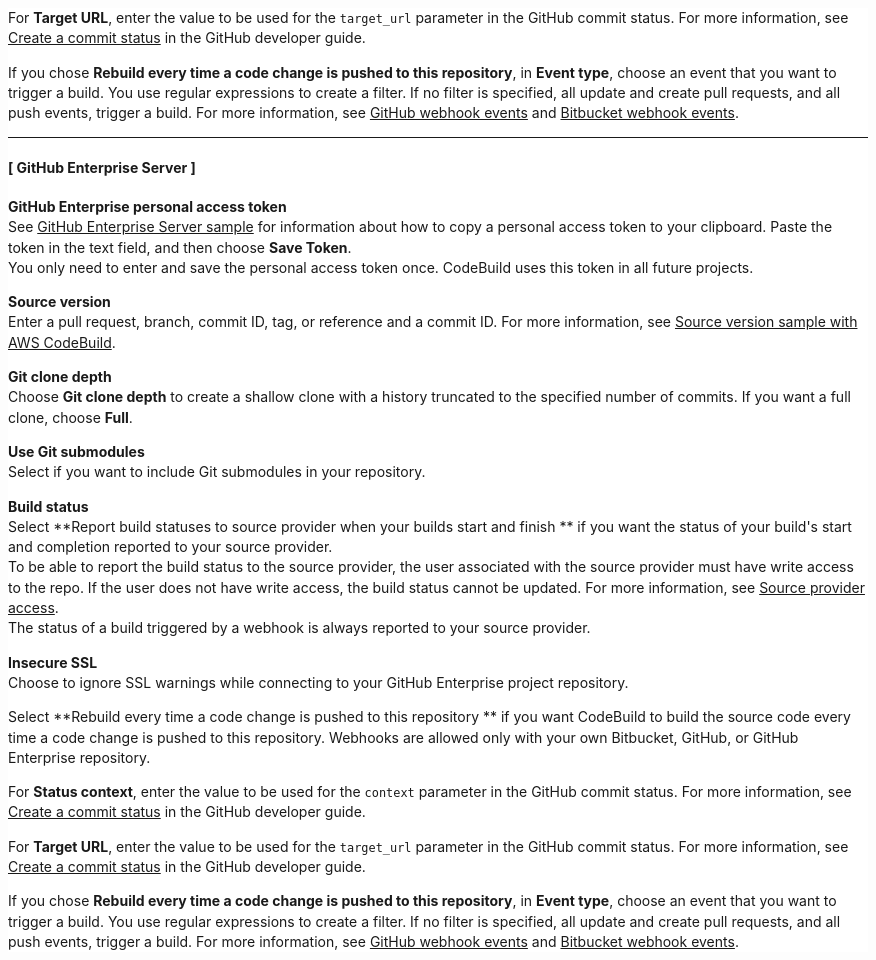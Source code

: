For **Target URL**, enter the value to be used for the `target_url` parameter in the GitHub commit status\. For more information, see [Create a commit status](https://developer.github.com/v3/repos/statuses/#create-a-commit-status) in the GitHub developer guide\.

If you chose **Rebuild every time a code change is pushed to this repository**, in **Event type**, choose an event that you want to trigger a build\. You use regular expressions to create a filter\. If no filter is specified, all update and create pull requests, and all push events, trigger a build\. For more information, see [GitHub webhook events](github-webhook.md) and [Bitbucket webhook events](bitbucket-webhook.md)\. 

------
#### [ GitHub Enterprise Server ]

 **GitHub Enterprise personal access token**   
See [GitHub Enterprise Server sample](sample-github-enterprise.md) for information about how to copy a personal access token to your clipboard\. Paste the token in the text field, and then choose **Save Token**\.   
You only need to enter and save the personal access token once\. CodeBuild uses this token in all future projects\. 

 **Source version**   
Enter a pull request, branch, commit ID, tag, or reference and a commit ID\. For more information, see [Source version sample with AWS CodeBuild](sample-source-version.md)\. 

 **Git clone depth**   
Choose **Git clone depth** to create a shallow clone with a history truncated to the specified number of commits\. If you want a full clone, choose **Full**\. 

 **Use Git submodules**   
Select if you want to include Git submodules in your repository\. 

 **Build status**   
Select **Report build statuses to source provider when your builds start and finish ** if you want the status of your build's start and completion reported to your source provider\.   
To be able to report the build status to the source provider, the user associated with the source provider must have write access to the repo\. If the user does not have write access, the build status cannot be updated\. For more information, see [Source provider access](access-tokens.md)\.  
The status of a build triggered by a webhook is always reported to your source provider\. 

 **Insecure SSL**   
Choose to ignore SSL warnings while connecting to your GitHub Enterprise project repository\. 

Select **Rebuild every time a code change is pushed to this repository ** if you want CodeBuild to build the source code every time a code change is pushed to this repository\. Webhooks are allowed only with your own Bitbucket, GitHub, or GitHub Enterprise repository\. 

For **Status context**, enter the value to be used for the `context` parameter in the GitHub commit status\. For more information, see [Create a commit status](https://developer.github.com/v3/repos/statuses/#create-a-commit-status) in the GitHub developer guide\.

For **Target URL**, enter the value to be used for the `target_url` parameter in the GitHub commit status\. For more information, see [Create a commit status](https://developer.github.com/v3/repos/statuses/#create-a-commit-status) in the GitHub developer guide\.

If you chose **Rebuild every time a code change is pushed to this repository**, in **Event type**, choose an event that you want to trigger a build\. You use regular expressions to create a filter\. If no filter is specified, all update and create pull requests, and all push events, trigger a build\. For more information, see [GitHub webhook events](github-webhook.md) and [Bitbucket webhook events](bitbucket-webhook.md)\. 
